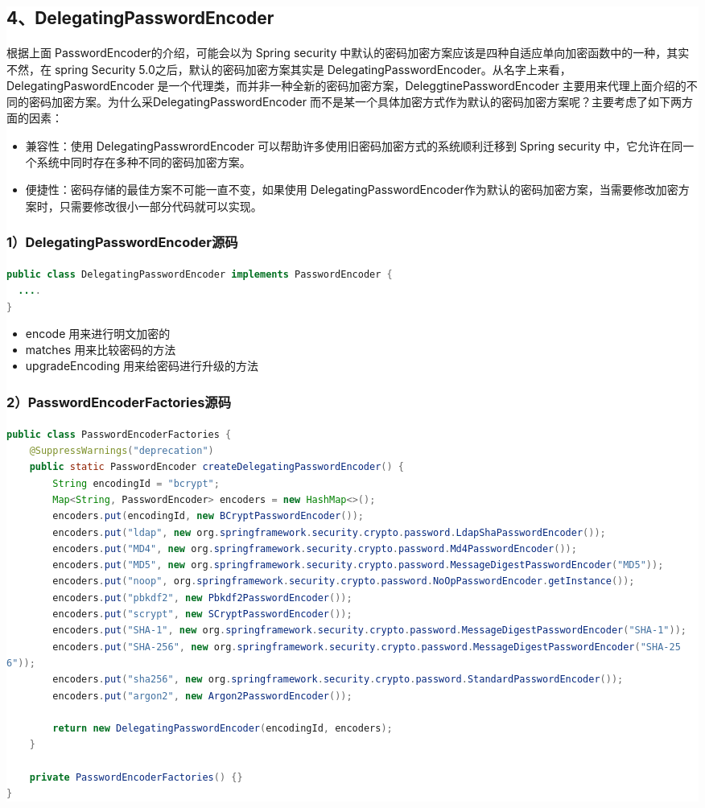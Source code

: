 ## 4、DelegatingPasswordEncoder

根据上面 PasswordEncoder的介绍，可能会以为 Spring security 中默认的密码加密方案应该是四种自适应单向加密函数中的一种，其实不然，在 spring Security 5.0之后，默认的密码加密方案其实是 DelegatingPasswordEncoder。从名字上来看，DelegatingPaswordEncoder 是一个代理类，而并非一种全新的密码加密方案，DeleggtinePasswordEncoder 主要用来代理上面介绍的不同的密码加密方案。为什么采DelegatingPasswordEncoder 而不是某一个具体加密方式作为默认的密码加密方案呢？主要考虑了如下两方面的因素：

- 兼容性：使用 DelegatingPasswrordEncoder 可以帮助许多使用旧密码加密方式的系统顺利迁移到 Spring security 中，它允许在同一个系统中同时存在多种不同的密码加密方案。

- 便捷性：密码存储的最佳方案不可能一直不变，如果使用 DelegatingPasswordEncoder作为默认的密码加密方案，当需要修改加密方案时，只需要修改很小一部分代码就可以实现。

### 1）DelegatingPasswordEncoder源码

```java
public class DelegatingPasswordEncoder implements PasswordEncoder {
  ....
}
```

- encode 用来进行明文加密的
- matches 用来比较密码的方法
- upgradeEncoding 用来给密码进行升级的方法

### 2）PasswordEncoderFactories源码

```java
public class PasswordEncoderFactories {
	@SuppressWarnings("deprecation")
	public static PasswordEncoder createDelegatingPasswordEncoder() {
		String encodingId = "bcrypt";
		Map<String, PasswordEncoder> encoders = new HashMap<>();
		encoders.put(encodingId, new BCryptPasswordEncoder());
		encoders.put("ldap", new org.springframework.security.crypto.password.LdapShaPasswordEncoder());
		encoders.put("MD4", new org.springframework.security.crypto.password.Md4PasswordEncoder());
		encoders.put("MD5", new org.springframework.security.crypto.password.MessageDigestPasswordEncoder("MD5"));
		encoders.put("noop", org.springframework.security.crypto.password.NoOpPasswordEncoder.getInstance());
		encoders.put("pbkdf2", new Pbkdf2PasswordEncoder());
		encoders.put("scrypt", new SCryptPasswordEncoder());
		encoders.put("SHA-1", new org.springframework.security.crypto.password.MessageDigestPasswordEncoder("SHA-1"));
		encoders.put("SHA-256", new org.springframework.security.crypto.password.MessageDigestPasswordEncoder("SHA-256"));
		encoders.put("sha256", new org.springframework.security.crypto.password.StandardPasswordEncoder());
		encoders.put("argon2", new Argon2PasswordEncoder());

		return new DelegatingPasswordEncoder(encodingId, encoders);
	}

	private PasswordEncoderFactories() {}
}
```
